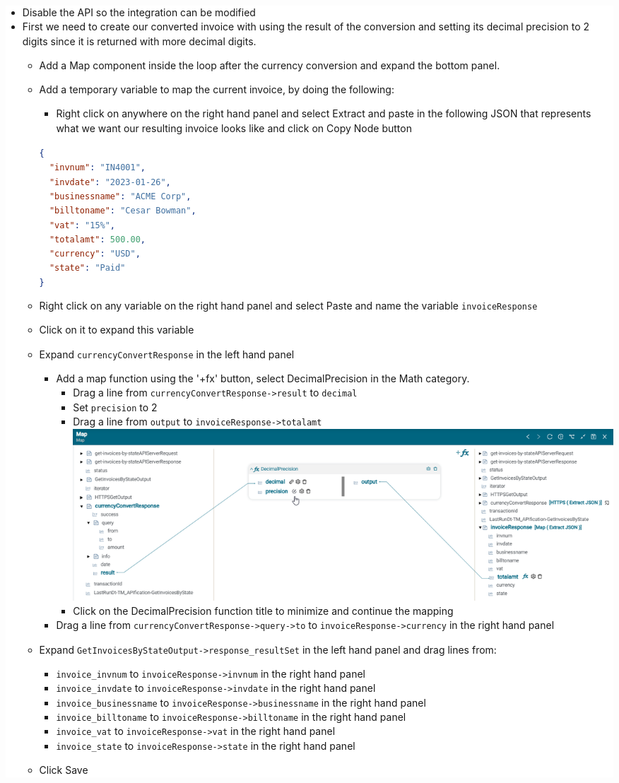 * Disable the API so the integration can be modified
* First we need to create our converted invoice with using the result of the conversion and setting its decimal precision to 2 digits since it is returned with more decimal digits.
  * Add a Map component inside the loop after the currency conversion and expand the bottom panel.
  * Add a temporary variable to map the current invoice, by doing the following:
    * Right click on anywhere on the right hand panel and select Extract and paste in the following JSON that represents what we want our resulting invoice looks like and click on Copy Node button

    ```json
    {
      "invnum": "IN4001",
      "invdate": "2023-01-26",
      "businessname": "ACME Corp",
      "billtoname": "Cesar Bowman",
      "vat": "15%",
      "totalamt": 500.00,
      "currency": "USD",
      "state": "Paid"
    }
    ```
  * Right click on any variable on the right hand panel and select Paste and name the variable `invoiceResponse`
  * Click on it to expand this variable
  * Expand `currencyConvertResponse` in the left hand panel
    * Add a map function using the '+fx' button, select DecimalPrecision in the Math category.
      * Drag a line from `currencyConvertResponse->result` to `decimal`
      * Set `precision` to 2
      * Drag a line from `output` to `invoiceResponse->totalamt`
      ![map1](images/lab4-map1-decimalprecision.png)
      * Click on the DecimalPrecision function title to minimize and continue the mapping
    * Drag a line from `currencyConvertResponse->query->to` to `invoiceResponse->currency` in the right hand panel
  * Expand `GetInvoicesByStateOutput->response_resultSet` in the left hand panel and drag lines from:
    * `invoice_invnum` to `invoiceResponse->invnum` in the right hand panel
    * `invoice_invdate` to `invoiceResponse->invdate` in the right hand panel
    * `invoice_businessname` to `invoiceResponse->businessname` in the right hand panel
    * `invoice_billtoname` to `invoiceResponse->billtoname` in the right hand panel
    * `invoice_vat` to `invoiceResponse->vat` in the right hand panel
    * `invoice_state` to `invoiceResponse->state` in the right hand panel
  * Click Save